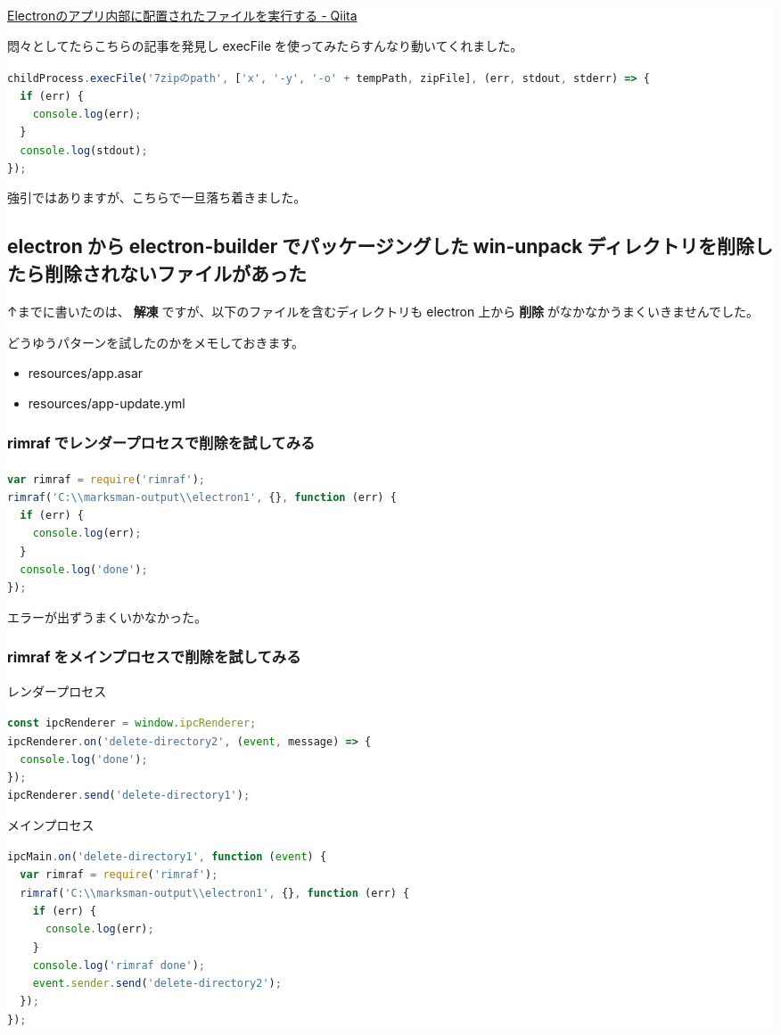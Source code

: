 [Electronのアプリ内部に配置されたファイルを実行する - Qiita](http://qiita.com/nyamogera/items/0aaff641c07c9b5aec51)

悶々としてたらこちらの記事を発見し execFile を使ってみたらすんなり動いてくれました。

```javascript
childProcess.execFile('7zipのpath', ['x', '-y', '-o' + tempPath, zipFile], (err, stdout, stderr) => {
  if (err) {
    console.log(err);
  }
  console.log(stdout);
});
```

強引ではありますが、こちらで一旦落ち着きました。


## electron から electron-builder でパッケージングした win-unpack ディレクトリを削除したら削除されないファイルがあった

↑までに書いたのは、 **解凍** ですが、以下のファイルを含むディレクトリも electron 上から **削除** がなかなかうまくいきませんでした。

どうゆうパターンを試したのかをメモしておきます。

* resources/app.asar

* resources/app-update.yml

### rimraf でレンダープロセスで削除を試してみる

```javascript
var rimraf = require('rimraf');
rimraf('C:\\marksman-output\\electron1', {}, function (err) {
  if (err) {
    console.log(err);
  }
  console.log('done');
});
```

エラーが出ずうまくいかなかった。

### rimraf をメインプロセスで削除を試してみる

レンダープロセス

```javascript
const ipcRenderer = window.ipcRenderer;
ipcRenderer.on('delete-directory2', (event, message) => {
  console.log('done');
});
ipcRenderer.send('delete-directory1');
```

メインプロセス

```javascript
ipcMain.on('delete-directory1', function (event) {
  var rimraf = require('rimraf');
  rimraf('C:\\marksman-output\\electron1', {}, function (err) {
    if (err) {
      console.log(err);
    }
    console.log('rimraf done');
    event.sender.send('delete-directory2');
  });
});
```
